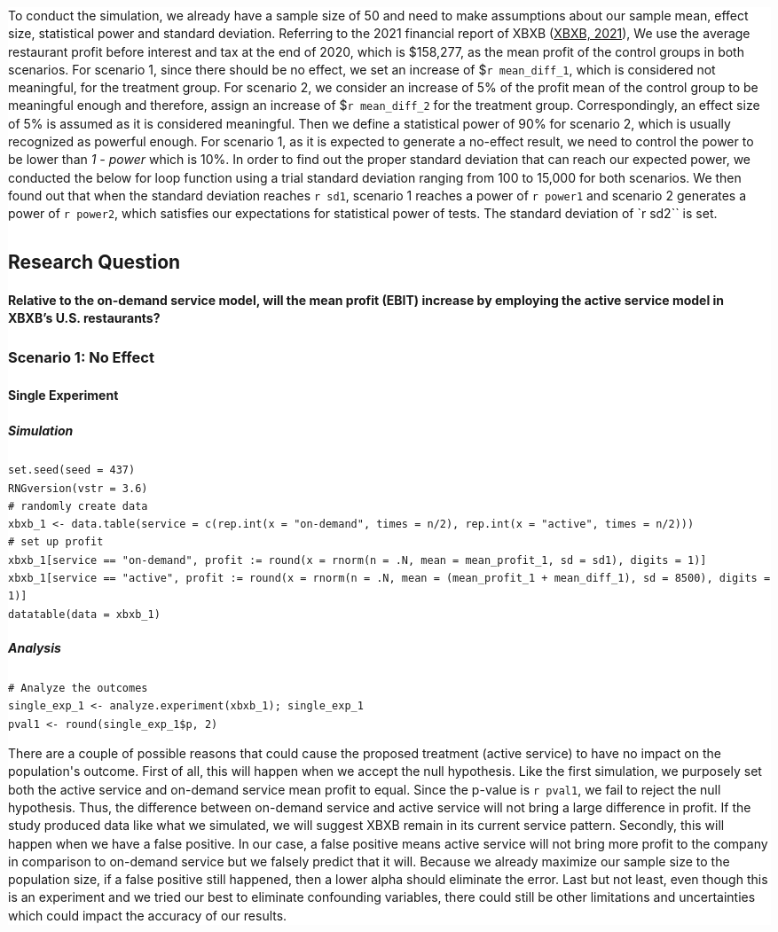 To conduct the simulation, we already have a sample size of 50 and need to make assumptions about our sample mean, effect size, statistical power and standard deviation. Referring to the 2021 financial report of XBXB ([XBXB, 2021](https://www.solomon-ir.com/00520/2021092801309_c.pdf)), We use the average restaurant profit before interest and tax at the end of 2020, which is \$158,277, as the mean profit of the control groups in both scenarios. For scenario 1, since there should be no effect, we set an increase of \$`r mean_diff_1`, which is considered not meaningful, for the treatment group. For scenario 2,  we consider an increase of 5% of the profit mean of the control group to be meaningful enough and therefore, assign an increase of \$`r mean_diff_2` for the treatment group. Correspondingly, an effect size of 5% is assumed as it is considered meaningful. Then we define a statistical power of 90% for scenario 2, which is usually recognized as powerful enough. For scenario 1, as it is expected to generate a no-effect result, we need to control the power to be lower than *1 - power* which is 10%. In order to find out the proper standard deviation that can reach our expected power, we conducted the below for loop function using a trial standard deviation ranging from 100 to 15,000 for both scenarios. We then found out that when the standard deviation reaches `r sd1`, scenario 1 reaches a power of `r power1` and scenario 2 generates a power of `r power2`, which satisfies our expectations for statistical power of tests. The standard deviation of `r sd2`` is set.  


## Research Question

**Relative to the on-demand service model, will the mean profit (EBIT) increase by employing the active service model in XBXB’s U.S. restaurants?**  

### Scenario 1: No Effect


#### Single Experiment

##### Simulation

```{r}
set.seed(seed = 437)
RNGversion(vstr = 3.6)
# randomly create data
xbxb_1 <- data.table(service = c(rep.int(x = "on-demand", times = n/2), rep.int(x = "active", times = n/2)))
# set up profit
xbxb_1[service == "on-demand", profit := round(x = rnorm(n = .N, mean = mean_profit_1, sd = sd1), digits = 1)]
xbxb_1[service == "active", profit := round(x = rnorm(n = .N, mean = (mean_profit_1 + mean_diff_1), sd = 8500), digits = 1)]
datatable(data = xbxb_1)
```

##### Analysis

```{r}
# Analyze the outcomes
single_exp_1 <- analyze.experiment(xbxb_1); single_exp_1
pval1 <- round(single_exp_1$p, 2)
```

There are a couple of possible reasons that could cause the proposed treatment (active service) to have no impact on the population's outcome. First of all, this will happen when we accept the null hypothesis. Like the first simulation, we purposely set both the active service and on-demand service mean profit to equal. Since the p-value is `r pval1`, we fail to reject the null hypothesis. Thus, the difference between on-demand service and active service will not bring a large difference in profit. If the study produced data like what we simulated, we will suggest XBXB remain in its current service pattern. Secondly, this will happen when we have a false positive. In our case, a false positive means active service will not bring more profit to the company in comparison to on-demand service but we falsely predict that it will. Because we already maximize our sample size to the population size, if a false positive still happened, then a lower alpha should eliminate the error. Last but not least, even though this is an experiment and we tried our best to eliminate confounding variables, there could still be other limitations and uncertainties which could impact the accuracy of our results. 
